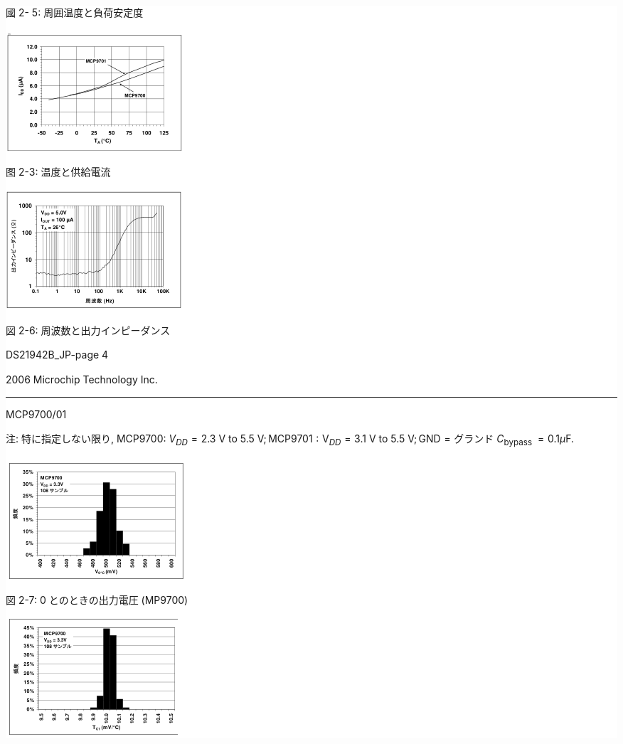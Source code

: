 國 2- 5: 周囲温度と負荷安定度

![Figure](figures/mcp9700_page_004_figure_012.png)

图 2-3: 温度と供給電流

![Figure](figures/mcp9700_page_004_figure_014.png)

図 2-6: 周波数と出力インピーダンス

DS21942B_JP-page 4

2006 Microchip Technology Inc.

---

MCP9700/01

注: 特に指定しない限り, MCP9700: $V_{D D}=2.3 \mathrm{~V}$ to $5.5 \mathrm{~V} ; \mathrm{MCP} 9701: \mathrm{V}_{D D}=3.1 \mathrm{~V}$ to $5.5 \mathrm{~V} ; \mathrm{GND}=\mathrm{グランド}$ $C_{\text {bypass }}=0.1 \mu \mathrm{F}$.

![Figure](figures/mcp9700_page_005_figure_002.png)

図 2-7: 0 とのときの出力電圧 (MP9700)

![Figure](figures/mcp9700_page_005_figure_004.png)
